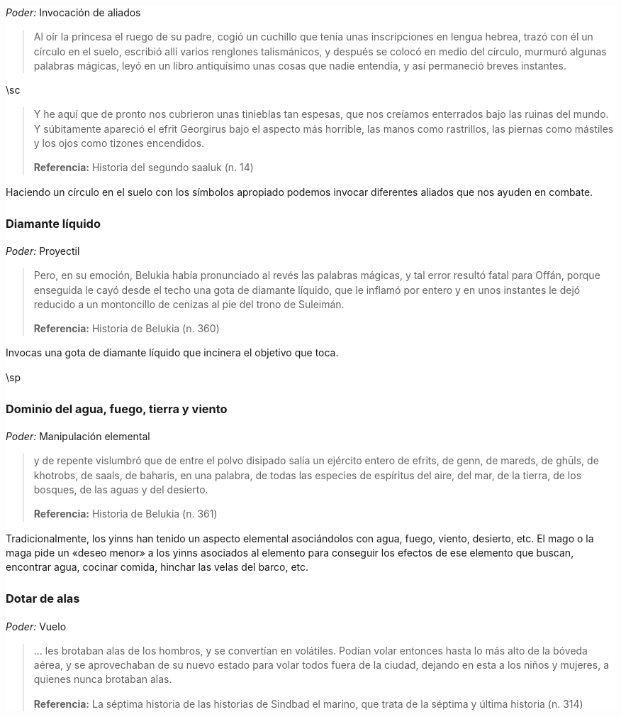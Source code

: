 _Poder:_ Invocación de aliados

> Al oír la princesa el ruego de su padre, cogió un cuchillo que tenía unas inscripciones en lengua hebrea, trazó con él un círculo en el suelo, escribió allí varios renglones talismánicos, y después se colocó en medio del círculo, murmuró algunas palabras mágicas, leyó en un libro antiquísimo unas cosas que nadie entendía, y así permaneció breves instantes. 

\sc

> Y he aquí que de pronto nos cubrieron unas tinieblas tan espesas, que nos creíamos enterrados bajo las ruinas del mundo. Y súbitamente apareció el efrit Georgirus bajo el aspecto más horrible, las manos como rastrillos, las piernas como mástiles y los ojos como tizones encendidos.
> 
> **Referencia:** Historia del segundo saaluk (n. 14)

Haciendo un círculo en el suelo con los símbolos apropiado podemos invocar diferentes aliados que nos ayuden en combate.

### Diamante líquido

_Poder:_ Proyectil

> Pero, en su emoción, Belukia había pronunciado al revés las palabras mágicas, y tal error resultó fatal para Offán, porque enseguida le cayó desde el techo una gota de diamante líquido, que le inflamó por entero y en unos instantes le dejó reducido a un montoncillo de cenizas al pie del trono de Suleimán.
> 
> **Referencia:** Historia de Belukia (n. 360)

Invocas una gota de diamante líquido que incinera el objetivo que toca.

\sp

### Dominio del agua, fuego, tierra y viento

_Poder:_ Manipulación elemental

> y de repente vislumbró que de entre el polvo disipado salía un ejército entero de efrits, de genn, de mareds, de ghūls, de khotrobs, de saals, de baharis, en una palabra, de todas las especies de espíritus del aire, del mar, de la tierra, de los bosques, de las aguas y del desierto.
> 
> **Referencia:** Historia de Belukia (n. 361)

Tradicionalmente, los yinns han tenido un aspecto elemental asociándolos con agua, fuego, viento, desierto, etc. El mago o la maga pide un «deseo menor» a los yinns asociados al elemento para conseguir los efectos de ese elemento que buscan, encontrar agua, cocinar comida, hinchar las velas del barco, etc.

### Dotar de alas

_Poder:_ Vuelo

> … les brotaban alas de los hombros, y se convertían en volátiles. Podían volar entonces hasta lo más alto de la bóveda aérea, y se aprovechaban de su nuevo estado para volar todos fuera de la ciudad, dejando en esta a los niños y mujeres, a quienes nunca brotaban alas.
> 
> **Referencia:** La séptima historia de las historias de Sindbad el marino, que trata de la séptima y última historia (n. 314)
